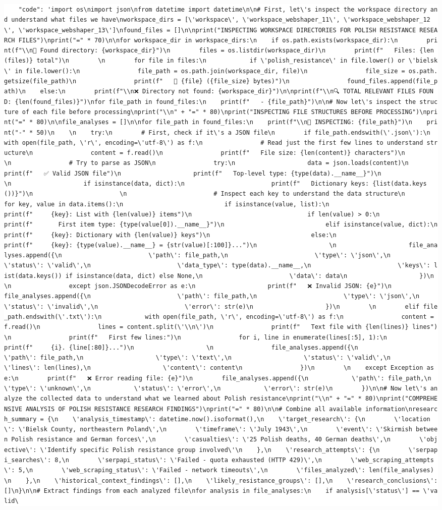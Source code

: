 ```
    "code": 'import os\nimport json\nfrom datetime import datetime\n\n# First, let\'s inspect the workspace directory and understand what files we have\nworkspace_dirs = [\'workspace\', \'workspace_webshaper_11\', \'workspace_webshaper_12\', \'workspace_webshaper_13\']\nfound_files = []\n\nprint("INSPECTING WORKSPACE DIRECTORIES FOR POLISH RESISTANCE RESEARCH FILES")\nprint("=" * 70)\n\nfor workspace_dir in workspace_dirs:\n    if os.path.exists(workspace_dir):\n        print(f"\\n📁 Found directory: {workspace_dir}")\n        files = os.listdir(workspace_dir)\n        print(f"   Files: {len(files)} total")\n        \n        for file in files:\n            if \'polish_resistance\' in file.lower() or \'bielsk\' in file.lower():\n                file_path = os.path.join(workspace_dir, file)\n                file_size = os.path.getsize(file_path)\n                print(f"   📄 {file} ({file_size} bytes)")\n                found_files.append(file_path)\n    else:\n        print(f"\\n❌ Directory not found: {workspace_dir}")\n\nprint(f"\\n🔍 TOTAL RELEVANT FILES FOUND: {len(found_files)}")\nfor file_path in found_files:\n    print(f"   - {file_path}")\n\n# Now let\'s inspect the structure of each file before processing\nprint("\\n" + "=" * 80)\nprint("INSPECTING FILE STRUCTURES BEFORE PROCESSING")\nprint("=" * 80)\n\nfile_analyses = []\n\nfor file_path in found_files:\n    print(f"\\n📄 INSPECTING: {file_path}")\n    print("-" * 50)\n    \n    try:\n        # First, check if it\'s a JSON file\n        if file_path.endswith(\'.json\'):\n            with open(file_path, \'r\', encoding=\'utf-8\') as f:\n                # Read just the first few lines to understand structure\n                content = f.read()\n                print(f"   File size: {len(content)} characters")\n                \n                # Try to parse as JSON\n                try:\n                    data = json.loads(content)\n                    print(f"   ✅ Valid JSON file")\n                    print(f"   Top-level type: {type(data).__name__}")\n                    \n                    if isinstance(data, dict):\n                        print(f"   Dictionary keys: {list(data.keys())}")\n                        \n                        # Inspect each key to understand the data structure\n                        for key, value in data.items():\n                            if isinstance(value, list):\n                                print(f"     {key}: List with {len(value)} items")\n                                if len(value) > 0:\n                                    print(f"       First item type: {type(value[0]).__name__}")\n                            elif isinstance(value, dict):\n                                print(f"     {key}: Dictionary with {len(value)} keys")\n                            else:\n                                print(f"     {key}: {type(value).__name__} = {str(value)[:100]}...")\n                    \n                    file_analyses.append({\n                        \'path\': file_path,\n                        \'type\': \'json\',\n                        \'status\': \'valid\',\n                        \'data_type\': type(data).__name__,\n                        \'keys\': list(data.keys()) if isinstance(data, dict) else None,\n                        \'data\': data\n                    })\n                    \n                except json.JSONDecodeError as e:\n                    print(f"   ❌ Invalid JSON: {e}")\n                    file_analyses.append({\n                        \'path\': file_path,\n                        \'type\': \'json\',\n                        \'status\': \'invalid\',\n                        \'error\': str(e)\n                    })\n        \n        elif file_path.endswith(\'.txt\'):\n            with open(file_path, \'r\', encoding=\'utf-8\') as f:\n                content = f.read()\n                lines = content.split(\'\\n\')\n                print(f"   Text file with {len(lines)} lines")\n                print(f"   First few lines:")\n                for i, line in enumerate(lines[:5], 1):\n                    print(f"     {i}. {line[:80]}...")\n                    \n                file_analyses.append({\n                    \'path\': file_path,\n                    \'type\': \'text\',\n                    \'status\': \'valid\',\n                    \'lines\': len(lines),\n                    \'content\': content\n                })\n        \n    except Exception as e:\n        print(f"   ❌ Error reading file: {e}")\n        file_analyses.append({\n            \'path\': file_path,\n            \'type\': \'unknown\',\n            \'status\': \'error\',\n            \'error\': str(e)\n        })\n\n# Now let\'s analyze the collected data to understand what we learned about Polish resistance\nprint("\\n" + "=" * 80)\nprint("COMPREHENSIVE ANALYSIS OF POLISH RESISTANCE RESEARCH FINDINGS")\nprint("=" * 80)\n\n# Combine all available information\nresearch_summary = {\n    \'analysis_timestamp\': datetime.now().isoformat(),\n    \'target_research\': {\n        \'location\': \'Bielsk County, northeastern Poland\',\n        \'timeframe\': \'July 1943\',\n        \'event\': \'Skirmish between Polish resistance and German forces\',\n        \'casualties\': \'25 Polish deaths, 40 German deaths\',\n        \'objective\': \'Identify specific Polish resistance group involved\'\n    },\n    \'research_attempts\': {\n        \'serpapi_searches\': 8,\n        \'serpapi_status\': \'Failed - quota exhausted (HTTP 429)\',\n        \'web_scraping_attempts\': 5,\n        \'web_scraping_status\': \'Failed - network timeouts\',\n        \'files_analyzed\': len(file_analyses)\n    },\n    \'historical_context_findings\': [],\n    \'likely_resistance_groups\': [],\n    \'research_conclusions\': []\n}\n\n# Extract findings from each analyzed file\nfor analysis in file_analyses:\n    if analysis[\'status\'] == \'valid\
```